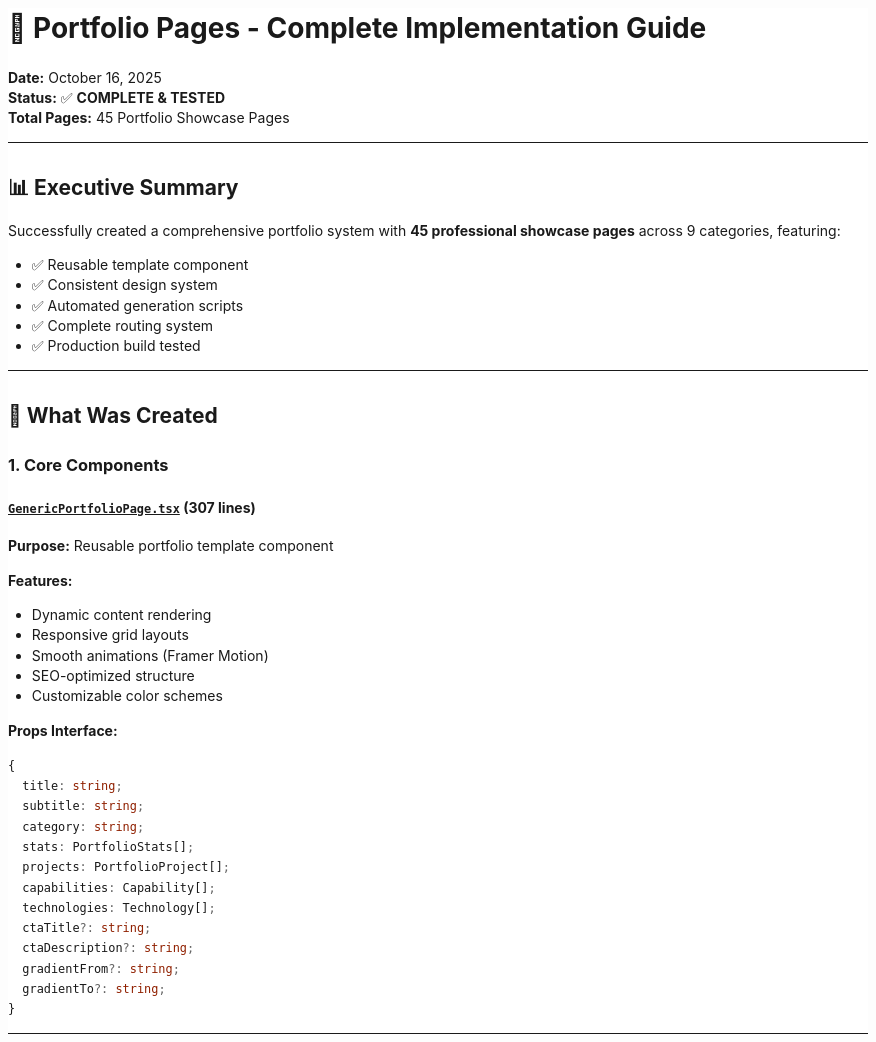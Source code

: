 # 🎨 Portfolio Pages - Complete Implementation Guide

**Date:** October 16, 2025  
**Status:** ✅ **COMPLETE & TESTED**  
**Total Pages:** 45 Portfolio Showcase Pages

---

## 📊 Executive Summary

Successfully created a comprehensive portfolio system with **45 professional showcase pages** across 9 categories, featuring:
- ✅ Reusable template component
- ✅ Consistent design system
- ✅ Automated generation scripts
- ✅ Complete routing system
- ✅ Production build tested

---

## 🎯 What Was Created

### 1. **Core Components**

#### [`GenericPortfolioPage.tsx`](file:///Users/mac/Downloads/GuidesoftWebsiteFInal%20/src/components/ui/GenericPortfolioPage.tsx) (307 lines)
**Purpose:** Reusable portfolio template component

**Features:**
- Dynamic content rendering
- Responsive grid layouts
- Smooth animations (Framer Motion)
- SEO-optimized structure
- Customizable color schemes

**Props Interface:**
```typescript
{
  title: string;
  subtitle: string;
  category: string;
  stats: PortfolioStats[];
  projects: PortfolioProject[];
  capabilities: Capability[];
  technologies: Technology[];
  ctaTitle?: string;
  ctaDescription?: string;
  gradientFrom?: string;
  gradientTo?: string;
}
```

---